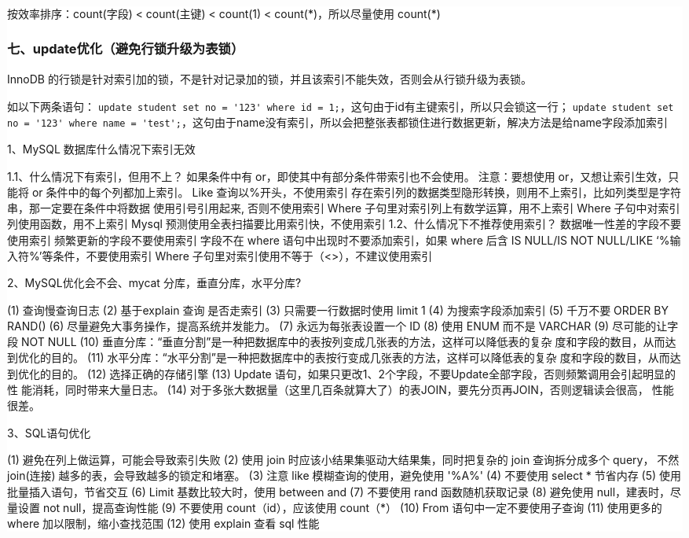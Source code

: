 按效率排序：count(字段) < count(主键) < count(1) < count(\*)，所以尽量使用 count(\*)

### 七、update优化（避免行锁升级为表锁）

InnoDB 的行锁是针对索引加的锁，不是针对记录加的锁，并且该索引不能失效，否则会从行锁升级为表锁。

如以下两条语句：
`update student set no = '123' where id = 1;`，这句由于id有主键索引，所以只会锁这一行；
`update student set no = '123' where name = 'test';`，这句由于name没有索引，所以会把整张表都锁住进行数据更新，解决方法是给name字段添加索引



1、MySQL 数据库什么情况下索引无效

1.1、什么情况下有索引，但用不上？
如果条件中有 or，即使其中有部分条件带索引也不会使用。
注意：要想使用 or，又想让索引生效，只能将 or 条件中的每个列都加上索引。
Like 查询以%开头，不使用索引
存在索引列的数据类型隐形转换，则用不上索引，比如列类型是字符串，那一定要在条件中将数据
使用引号引用起来, 否则不使用索引
Where 子句里对索引列上有数学运算，用不上索引
Where 子句中对索引列使用函数，用不上索引
Mysql 预测使用全表扫描要比用索引快，不使用索引
1.2、什么情况下不推荐使用索引？
数据唯一性差的字段不要使用索引
频繁更新的字段不要使用索引
字段不在 where 语句中出现时不要添加索引，如果 where 后含 IS NULL/IS NOT NULL/LIKE ‘%输
入符%’等条件，不要使用索引
Where 子句里对索引使用不等于（<>），不建议使用索引

2、MySQL优化会不会、mycat 分库，垂直分库，水平分库?

(1) 查询慢查询日志
(2) 基于explain 查询 是否走索引
(3) 只需要一行数据时使用 limit 1
(4) 为搜索字段添加索引
(5) 千万不要 ORDER BY RAND()
(6) 尽量避免大事务操作，提⾼系统并发能力。
(7) 永远为每张表设置一个 ID
(8) 使用 ENUM 而不是 VARCHAR
(9) 尽可能的让字段 NOT NULL
(10) 垂直分库：“垂直分割”是一种把数据库中的表按列变成几张表的方法，这样可以降低表的复杂
度和字段的数目，从而达到优化的目的。
(11) 水平分库：“水平分割”是一种把数据库中的表按行变成几张表的方法，这样可以降低表的复杂
度和字段的数目，从而达到优化的目的。
(12) 选择正确的存储引擎
(13) Update 语句，如果只更改1、2个字段，不要Update全部字段，否则频繁调用会引起明显的性
能消耗，同时带来大量日志。
(14) 对于多张大数据量（这里几百条就算大了）的表JOIN，要先分页再JOIN，否则逻辑读会很高，
性能很差。

3、SQL语句优化

(1) 避免在列上做运算，可能会导致索引失败
(2) 使用 join 时应该小结果集驱动大结果集，同时把复杂的 join 查询拆分成多个 query， 不然
join(连接) 越多的表，会导致越多的锁定和堵塞。
(3) 注意 like 模糊查询的使用，避免使用 '%A%'
(4) 不要使用 select * 节省内存
(5) 使用批量插入语句，节省交互
(6) Limit 基数比较大时，使用 between and
(7) 不要使用 rand 函数随机获取记录
(8) 避免使用 null，建表时，尽量设置 not null，提高查询性能
(9) 不要使用 count（id），应该使用 count（*）
(10) From 语句中一定不要使用子查询
(11) 使用更多的 where 加以限制，缩小查找范围
(12) 使用 explain 查看 sql 性能